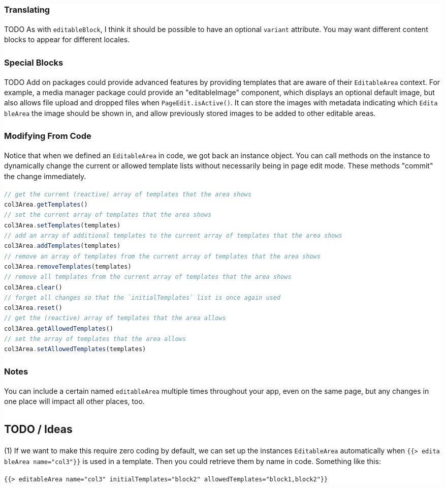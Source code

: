 ### Translating

TODO As with `editableBlock`, I think it should be possible to have an optional `variant` attribute. You may want different content blocks to appear for different locales.

### Special Blocks

TODO Add on packages could provide advanced features by providing templates that are aware of their `EditableArea` context. For example, a media manager package could provide an "editableImage" component, which displays an optional default image, but also allows file upload and dropped files when `PageEdit.isActive()`. It can store the images with metadata indicating which `EditableArea` the image should be shown in, and allow previously stored images to be added to other editable areas.

### Modifying From Code

Notice that when we defined an `EditableArea` in code, we got back an instance object. You can call methods on the instance to dynamically change the current or allowed template lists without necessarily being in page edit mode. These methods "commit" the change immediately.

```js
// get the current (reactive) array of templates that the area shows
col3Area.getTemplates()
// set the current array of templates that the area shows
col3Area.setTemplates(templates)
// add an array of additional templates to the current array of templates that the area shows
col3Area.addTemplates(templates)
// remove an array of templates from the current array of templates that the area shows
col3Area.removeTemplates(templates)
// remove all templates from the current array of templates that the area shows
col3Area.clear()
// forget all changes so that the `initialTemplates` list is once again used
col3Area.reset()
// get the (reactive) array of templates that the area allows
col3Area.getAllowedTemplates()
// set the array of templates that the area allows
col3Area.setAllowedTemplates(templates)
```

### Notes

You can include a certain named `editableArea` multiple times throughout your app, even on the same page, but any changes in one place will impact all other places, too.

## TODO / Ideas

(1) If we want to make this require zero coding by default, we can set up the instances `EditableArea` automatically when `{{> editableArea name="col3"}}` is used in a template. Then you could retrieve them by name in code. Something like this:

```html
{{> editableArea name="col3" initialTemplates="block2" allowedTemplates="block1,block2"}}
```
